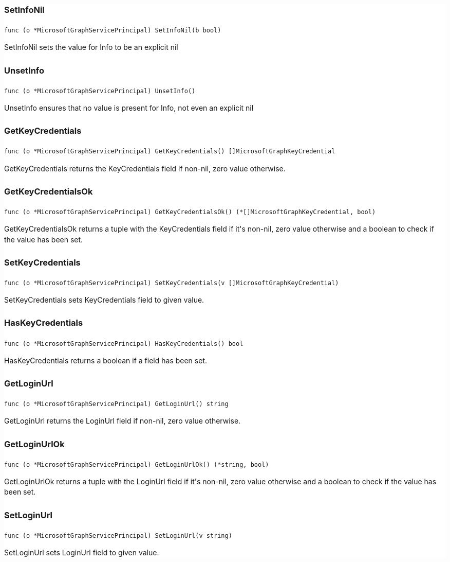 ### SetInfoNil

`func (o *MicrosoftGraphServicePrincipal) SetInfoNil(b bool)`

 SetInfoNil sets the value for Info to be an explicit nil

### UnsetInfo
`func (o *MicrosoftGraphServicePrincipal) UnsetInfo()`

UnsetInfo ensures that no value is present for Info, not even an explicit nil
### GetKeyCredentials

`func (o *MicrosoftGraphServicePrincipal) GetKeyCredentials() []MicrosoftGraphKeyCredential`

GetKeyCredentials returns the KeyCredentials field if non-nil, zero value otherwise.

### GetKeyCredentialsOk

`func (o *MicrosoftGraphServicePrincipal) GetKeyCredentialsOk() (*[]MicrosoftGraphKeyCredential, bool)`

GetKeyCredentialsOk returns a tuple with the KeyCredentials field if it's non-nil, zero value otherwise
and a boolean to check if the value has been set.

### SetKeyCredentials

`func (o *MicrosoftGraphServicePrincipal) SetKeyCredentials(v []MicrosoftGraphKeyCredential)`

SetKeyCredentials sets KeyCredentials field to given value.

### HasKeyCredentials

`func (o *MicrosoftGraphServicePrincipal) HasKeyCredentials() bool`

HasKeyCredentials returns a boolean if a field has been set.

### GetLoginUrl

`func (o *MicrosoftGraphServicePrincipal) GetLoginUrl() string`

GetLoginUrl returns the LoginUrl field if non-nil, zero value otherwise.

### GetLoginUrlOk

`func (o *MicrosoftGraphServicePrincipal) GetLoginUrlOk() (*string, bool)`

GetLoginUrlOk returns a tuple with the LoginUrl field if it's non-nil, zero value otherwise
and a boolean to check if the value has been set.

### SetLoginUrl

`func (o *MicrosoftGraphServicePrincipal) SetLoginUrl(v string)`

SetLoginUrl sets LoginUrl field to given value.
